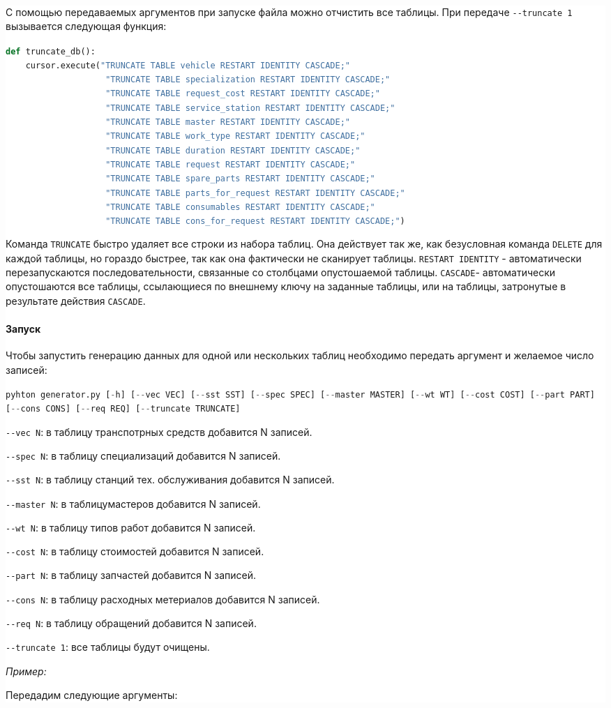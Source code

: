 С помощью передаваемых аргументов при запуске файла можно отчистить все таблицы.
При передаче `--truncate 1` вызывается следующая функция:

```python
def truncate_db():
	cursor.execute("TRUNCATE TABLE vehicle RESTART IDENTITY CASCADE;"
                    "TRUNCATE TABLE specialization RESTART IDENTITY CASCADE;"
                    "TRUNCATE TABLE request_cost RESTART IDENTITY CASCADE;"
                    "TRUNCATE TABLE service_station RESTART IDENTITY CASCADE;"
                    "TRUNCATE TABLE master RESTART IDENTITY CASCADE;"
                    "TRUNCATE TABLE work_type RESTART IDENTITY CASCADE;"
                    "TRUNCATE TABLE duration RESTART IDENTITY CASCADE;"
                    "TRUNCATE TABLE request RESTART IDENTITY CASCADE;"
                    "TRUNCATE TABLE spare_parts RESTART IDENTITY CASCADE;"
                    "TRUNCATE TABLE parts_for_request RESTART IDENTITY CASCADE;"
                    "TRUNCATE TABLE consumables RESTART IDENTITY CASCADE;"
                    "TRUNCATE TABLE cons_for_request RESTART IDENTITY CASCADE;")
```
Команда `TRUNCATE` быстро удаляет все строки из набора таблиц. Она действует так же, как безусловная команда `DELETE` для каждой таблицы, но гораздо быстрее, так как она фактически не сканирует таблицы.
`RESTART IDENTITY` - автоматически перезапускаются последовательности, связанные со столбцами опустошаемой таблицы.
`CASCADE`- автоматически опустошаются все таблицы, ссылающиеся по внешнему ключу на заданные таблицы, или на таблицы, затронутые в результате действия `CASCADE`.

#### Запуск

Чтобы запустить генерацию данных для одной или нескольких таблиц необходимо передать аргумент и желаемое число записей:

```python
pyhton generator.py [-h] [--vec VEC] [--sst SST] [--spec SPEC] [--master MASTER] [--wt WT] [--cost COST] [--part PART] [--cons CONS] [--req REQ] [--truncate TRUNCATE]
```

`--vec N`: в таблицу транспотрных средств добавится N записей.

`--spec N`: в таблицу специализаций добавится N записей.

`--sst N`: в таблицу станций тех. обслуживания добавится N записей.

`--master N`: в таблицумастеров добавится N записей.

`--wt N`: в таблицу типов работ добавится N записей.

`--cost N`: в таблицу стоимостей добавится N записей.

`--part N`: в таблицу запчастей добавится N записей.

`--cons N`: в таблицу расходных метериалов добавится N записей.

`--req N`: в таблицу обращений добавится N записей.

`--truncate 1`: все таблицы будут очищены.

*Пример:*

Передадим следующие аргументы:
